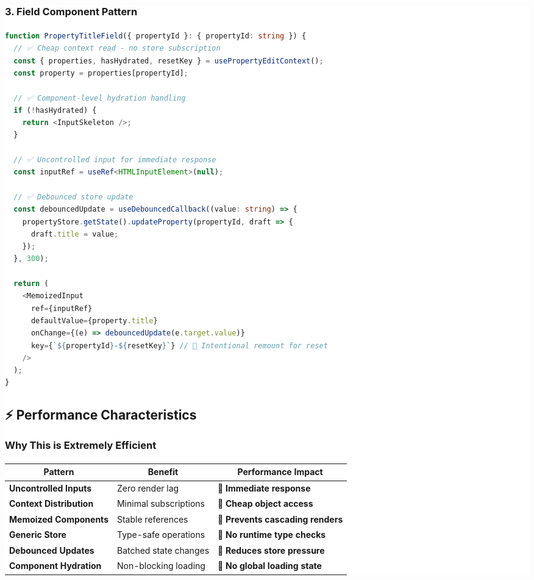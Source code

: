 ### **3. Field Component Pattern**

```typescript
function PropertyTitleField({ propertyId }: { propertyId: string }) {
  // ✅ Cheap context read - no store subscription
  const { properties, hasHydrated, resetKey } = usePropertyEditContext();
  const property = properties[propertyId];

  // ✅ Component-level hydration handling
  if (!hasHydrated) {
    return <InputSkeleton />;
  }

  // ✅ Uncontrolled input for immediate response
  const inputRef = useRef<HTMLInputElement>(null);

  // ✅ Debounced store update
  const debouncedUpdate = useDebouncedCallback((value: string) => {
    propertyStore.getState().updateProperty(propertyId, draft => {
      draft.title = value;
    });
  }, 300);

  return (
    <MemoizedInput
      ref={inputRef}
      defaultValue={property.title}
      onChange={(e) => debouncedUpdate(e.target.value)}
      key={`${propertyId}-${resetKey}`} // 🎯 Intentional remount for reset
    />
  );
}
```

## ⚡ **Performance Characteristics**

### **Why This is Extremely Efficient**

| Pattern                  | Benefit               | Performance Impact                |
| ------------------------ | --------------------- | --------------------------------- |
| **Uncontrolled Inputs**  | Zero render lag       | 🚀 **Immediate response**         |
| **Context Distribution** | Minimal subscriptions | 🚀 **Cheap object access**        |
| **Memoized Components**  | Stable references     | 🚀 **Prevents cascading renders** |
| **Generic Store**        | Type-safe operations  | 🚀 **No runtime type checks**     |
| **Debounced Updates**    | Batched state changes | 🚀 **Reduces store pressure**     |
| **Component Hydration**  | Non-blocking loading  | 🚀 **No global loading state**    |
